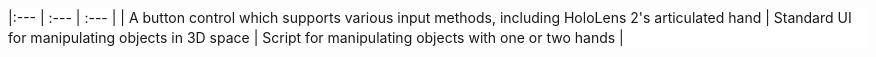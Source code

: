 |:--- | :--- | :--- |
| A button control which supports various input methods, including HoloLens 2's articulated hand | Standard UI for manipulating objects in 3D space | Script for manipulating objects with one or two hands |